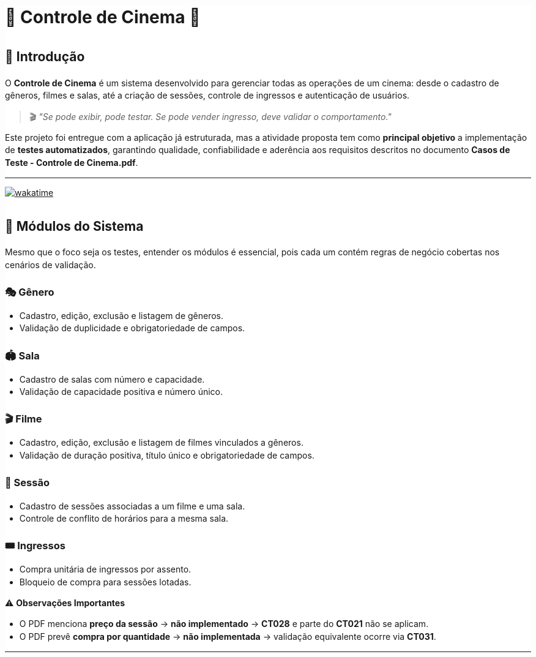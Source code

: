 
# 🎥 Controle de Cinema 🎥

## 📖 Introdução  
O **Controle de Cinema** é um sistema desenvolvido para gerenciar todas as operações de um cinema: desde o cadastro de gêneros, filmes e salas, até a criação de sessões, controle de ingressos e autenticação de usuários.

> 🎬 *"Se pode exibir, pode testar. Se pode vender ingresso, deve validar o comportamento."*

Este projeto foi entregue com a aplicação já estruturada, mas a atividade proposta tem como **principal objetivo** a implementação de **testes automatizados**, garantindo qualidade, confiabilidade e aderência aos requisitos descritos no documento **Casos de Teste - Controle de Cinema.pdf**.

---

[![wakatime](https://wakatime.com/badge/user/d66fe803-196c-4729-b330-f8a026db44ec/project/87dc4507-84ce-4534-ace5-54506ce6386f.svg)](https://wakatime.com/badge/user/d66fe803-196c-4729-b330-f8a026db44ec/project/87dc4507-84ce-4534-ace5-54506ce6386f)

## 🧩 Módulos do Sistema

Mesmo que o foco seja os testes, entender os módulos é essencial, pois cada um contém regras de negócio cobertas nos cenários de validação.

### 🎭 Gênero  
- Cadastro, edição, exclusão e listagem de gêneros.
- Validação de duplicidade e obrigatoriedade de campos.

### 🏟️ Sala  
- Cadastro de salas com número e capacidade.  
- Validação de capacidade positiva e número único.

### 🎬 Filme  
- Cadastro, edição, exclusão e listagem de filmes vinculados a gêneros.
- Validação de duração positiva, título único e obrigatoriedade de campos.

### 📅 Sessão  
- Cadastro de sessões associadas a um filme e uma sala.
- Controle de conflito de horários para a mesma sala.

### 🎟️ Ingressos  
- Compra unitária de ingressos por assento.
- Bloqueio de compra para sessões lotadas.

⚠️ **Observações Importantes**  
- O PDF menciona **preço da sessão** → **não implementado** → **CT028** e parte do **CT021** não se aplicam.  
- O PDF prevê **compra por quantidade** → **não implementada** → validação equivalente ocorre via **CT031**.

---